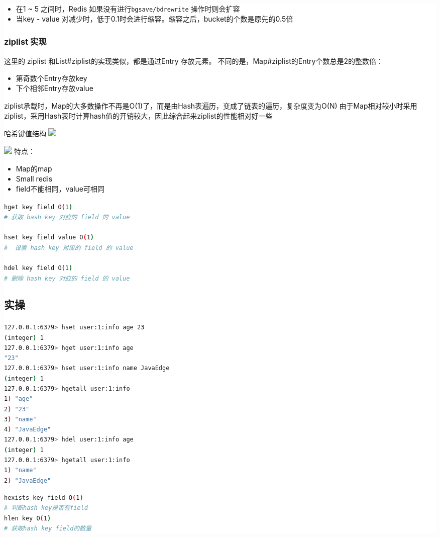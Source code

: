 - 在1 ~ 5 之间时，Redis 如果没有进行`bgsave/bdrewrite` 操作时则会扩容
- 当key - value 对减少时，低于0.1时会进行缩容。缩容之后，bucket的个数是原先的0.5倍
### ziplist 实现
这里的 ziplist 和List#ziplist的实现类似，都是通过Entry 存放元素。
不同的是，Map#ziplist的Entry个数总是2的整数倍：
-  第奇数个Entry存放key
- 下个相邻Entry存放value

ziplist承载时，Map的大多数操作不再是O(1)了，而是由Hash表遍历，变成了链表的遍历，复杂度变为O(N)
由于Map相对较小时采用ziplist，采用Hash表时计算hash值的开销较大，因此综合起来ziplist的性能相对好一些

哈希键值结构
![](https://img-blog.csdnimg.cn/919d84762fc44637b12de9e9ebf11a94.png?x-oss-process=image/watermark,type_ZmFuZ3poZW5naGVpdGk,shadow_10,text_aHR0cHM6Ly9ibG9nLmNzZG4ubmV0L3FxXzMzNTg5NTEw,size_16,color_FFFFFF,t_70)

![](https://imgconvert.csdnimg.cn/aHR0cHM6Ly91cGxvYWQtaW1hZ2VzLmppYW5zaHUuaW8vdXBsb2FkX2ltYWdlcy80Njg1OTY4LTE1MTAyZWVkODNjMzA4ZWMucG5n?x-oss-process=image/format,png)
特点：
- Map的map
- Small redis
- field不能相同，value可相同

```bash
hget key field O(1)
# 获取 hash key 对应的 field 的 value

hset key field value O(1)
#  设置 hash key 对应的 field 的 value

hdel key field O(1)
# 删除 hash key 对应的 field 的 value
```
## 实操
```bash
127.0.0.1:6379> hset user:1:info age 23
(integer) 1
127.0.0.1:6379> hget user:1:info age
"23"
127.0.0.1:6379> hset user:1:info name JavaEdge
(integer) 1
127.0.0.1:6379> hgetall user:1:info
1) "age"
2) "23"
3) "name"
4) "JavaEdge"
127.0.0.1:6379> hdel user:1:info age
(integer) 1
127.0.0.1:6379> hgetall user:1:info
1) "name"
2) "JavaEdge"
```

```bash
hexists key field O(1)
# 判断hash key是否有field
hlen key O(1)
# 获取hash key field的数量
```
